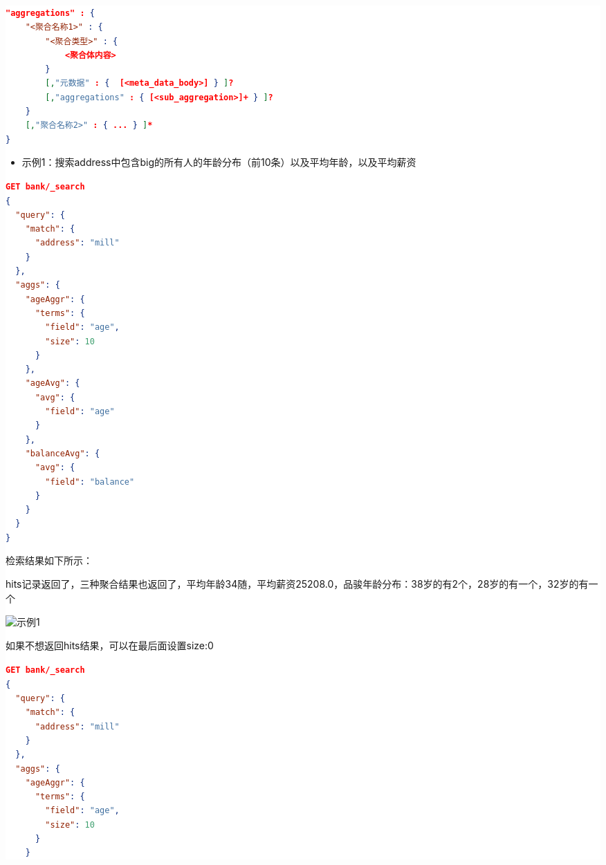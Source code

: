 ``` json
"aggregations" : {
    "<聚合名称1>" : {
        "<聚合类型>" : {
            <聚合体内容>
        }
        [,"元数据" : {  [<meta_data_body>] } ]?
        [,"aggregations" : { [<sub_aggregation>]+ } ]?
    }
    [,"聚合名称2>" : { ... } ]*
}
```

- 示例1：搜索address中包含big的所有人的年龄分布（前10条）以及平均年龄，以及平均薪资

``` json
GET bank/_search
{
  "query": {
    "match": {
      "address": "mill"
    }
  },
  "aggs": {
    "ageAggr": {
      "terms": {
        "field": "age",
        "size": 10
      }
    },
    "ageAvg": {
      "avg": {
        "field": "age"
      }
    },
    "balanceAvg": {
      "avg": {
        "field": "balance"
      }
    }
  }
}
```

检索结果如下所示：

hits记录返回了，三种聚合结果也返回了，平均年龄34随，平均薪资25208.0，品骏年龄分布：38岁的有2个，28岁的有一个，32岁的有一个

![示例1](http://cdn.jayh.club/blog/20200629/amT7fuehc6yr.png?imageslim)

如果不想返回hits结果，可以在最后面设置size:0

``` json
GET bank/_search
{
  "query": {
    "match": {
      "address": "mill"
    }
  },
  "aggs": {
    "ageAggr": {
      "terms": {
        "field": "age",
        "size": 10
      }
    }
```
